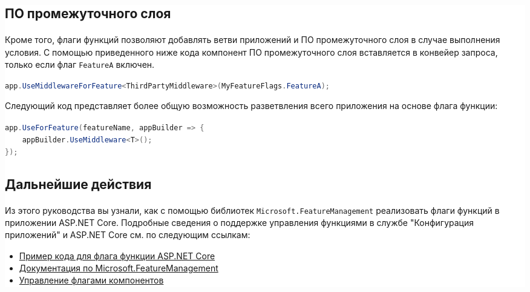 ## <a name="middleware"></a>ПО промежуточного слоя

Кроме того, флаги функций позволяют добавлять ветви приложений и ПО промежуточного слоя в случае выполнения условия. С помощью приведенного ниже кода компонент ПО промежуточного слоя вставляется в конвейер запроса, только если флаг `FeatureA` включен.

```csharp
app.UseMiddlewareForFeature<ThirdPartyMiddleware>(MyFeatureFlags.FeatureA);
```

Следующий код представляет более общую возможность разветвления всего приложения на основе флага функции:

```csharp
app.UseForFeature(featureName, appBuilder => {
    appBuilder.UseMiddleware<T>();
});
```

## <a name="next-steps"></a>Дальнейшие действия

Из этого руководства вы узнали, как с помощью библиотек `Microsoft.FeatureManagement` реализовать флаги функций в приложении ASP.NET Core. Подробные сведения о поддержке управления функциями в службе "Конфигурация приложений" и ASP.NET Core см. по следующим ссылкам:

* [Пример кода для флага функции ASP.NET Core](./quickstart-feature-flag-aspnet-core.md)
* [Документация по Microsoft.FeatureManagement](/dotnet/api/microsoft.featuremanagement)
* [Управление флагами компонентов](./manage-feature-flags.md)
